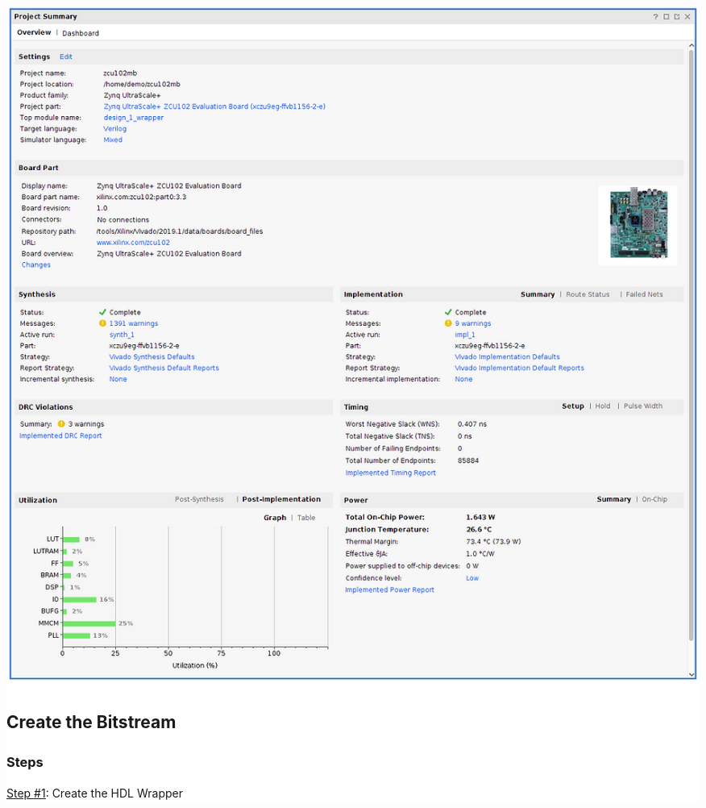 ![project_summary_43](project_summary_43.png)

## Create the Bitstream

### Steps

<u><span><span>Step </span><a href="https://www.centennialsoftwaresolutions.com/blog/hashtags/1" target="__blank"><span>#1</span></a></span></u>: Create the HDL Wrapper
